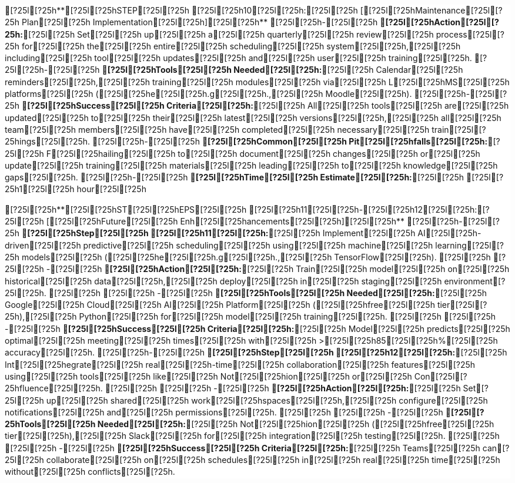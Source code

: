 [?25l[?25h**[?25l[?25hSTEP[?25l[?25h [?25l[?25h10[?25l[?25h:[?25l[?25h [[?25l[?25hMaintenance[?25l[?25h Plan[?25l[?25h Implementation[?25l[?25h][?25l[?25h**
[?25l[?25h-[?25l[?25h **[?25l[?25hAction[?25l[?25h:**[?25l[?25h Set[?25l[?25h up[?25l[?25h a[?25l[?25h quarterly[?25l[?25h review[?25l[?25h process[?25l[?25h for[?25l[?25h the[?25l[?25h entire[?25l[?25h scheduling[?25l[?25h system[?25l[?25h,[?25l[?25h including[?25l[?25h tool[?25l[?25h updates[?25l[?25h and[?25l[?25h user[?25l[?25h training[?25l[?25h.
[?25l[?25h-[?25l[?25h **[?25l[?25hTools[?25l[?25h Needed[?25l[?25h:**[?25l[?25h Calendar[?25l[?25h reminders[?25l[?25h,[?25l[?25h training[?25l[?25h modules[?25l[?25h via[?25l[?25h L[?25l[?25hMS[?25l[?25h platforms[?25l[?25h ([?25l[?25he[?25l[?25h.g[?25l[?25h.,[?25l[?25h Moodle[?25l[?25h).
[?25l[?25h-[?25l[?25h **[?25l[?25hSuccess[?25l[?25h Criteria[?25l[?25h:**[?25l[?25h All[?25l[?25h tools[?25l[?25h are[?25l[?25h updated[?25l[?25h to[?25l[?25h their[?25l[?25h latest[?25l[?25h versions[?25l[?25h,[?25l[?25h all[?25l[?25h team[?25l[?25h members[?25l[?25h have[?25l[?25h completed[?25l[?25h necessary[?25l[?25h train[?25l[?25hings[?25l[?25h.
[?25l[?25h-[?25l[?25h **[?25l[?25hCommon[?25l[?25h Pit[?25l[?25hfalls[?25l[?25h:**[?25l[?25h F[?25l[?25hailing[?25l[?25h to[?25l[?25h document[?25l[?25h changes[?25l[?25h or[?25l[?25h update[?25l[?25h training[?25l[?25h materials[?25l[?25h leading[?25l[?25h to[?25l[?25h knowledge[?25l[?25h gaps[?25l[?25h.
[?25l[?25h-[?25l[?25h **[?25l[?25hTime[?25l[?25h Estimate[?25l[?25h:**[?25l[?25h [?25l[?25h1[?25l[?25h hour[?25l[?25h

[?25l[?25h**[?25l[?25hST[?25l[?25hEPS[?25l[?25h [?25l[?25h11[?25l[?25h-[?25l[?25h12[?25l[?25h:[?25l[?25h [[?25l[?25hFuture[?25l[?25h Enh[?25l[?25hancements[?25l[?25h][?25l[?25h**
[?25l[?25h-[?25l[?25h **[?25l[?25hStep[?25l[?25h [?25l[?25h11[?25l[?25h:**[?25l[?25h Implement[?25l[?25h AI[?25l[?25h-driven[?25l[?25h predictive[?25l[?25h scheduling[?25l[?25h using[?25l[?25h machine[?25l[?25h learning[?25l[?25h models[?25l[?25h ([?25l[?25he[?25l[?25h.g[?25l[?25h.,[?25l[?25h TensorFlow[?25l[?25h).
[?25l[?25h [?25l[?25h -[?25l[?25h **[?25l[?25hAction[?25l[?25h:**[?25l[?25h Train[?25l[?25h model[?25l[?25h on[?25l[?25h historical[?25l[?25h data[?25l[?25h,[?25l[?25h deploy[?25l[?25h in[?25l[?25h staging[?25l[?25h environment[?25l[?25h.
[?25l[?25h [?25l[?25h -[?25l[?25h **[?25l[?25hTools[?25l[?25h Needed[?25l[?25h:**[?25l[?25h Google[?25l[?25h Cloud[?25l[?25h AI[?25l[?25h Platform[?25l[?25h ([?25l[?25hfree[?25l[?25h tier[?25l[?25h),[?25l[?25h Python[?25l[?25h for[?25l[?25h model[?25l[?25h training[?25l[?25h.
[?25l[?25h [?25l[?25h -[?25l[?25h **[?25l[?25hSuccess[?25l[?25h Criteria[?25l[?25h:**[?25l[?25h Model[?25l[?25h predicts[?25l[?25h optimal[?25l[?25h meeting[?25l[?25h times[?25l[?25h with[?25l[?25h >[?25l[?25h85[?25l[?25h%[?25l[?25h accuracy[?25l[?25h.
[?25l[?25h-[?25l[?25h **[?25l[?25hStep[?25l[?25h [?25l[?25h12[?25l[?25h:**[?25l[?25h Int[?25l[?25hegrate[?25l[?25h real[?25l[?25h-time[?25l[?25h collaboration[?25l[?25h features[?25l[?25h using[?25l[?25h tools[?25l[?25h like[?25l[?25h Not[?25l[?25hion[?25l[?25h or[?25l[?25h Con[?25l[?25hfluence[?25l[?25h.
[?25l[?25h [?25l[?25h -[?25l[?25h **[?25l[?25hAction[?25l[?25h:**[?25l[?25h Set[?25l[?25h up[?25l[?25h shared[?25l[?25h work[?25l[?25hspaces[?25l[?25h,[?25l[?25h configure[?25l[?25h notifications[?25l[?25h and[?25l[?25h permissions[?25l[?25h.
[?25l[?25h [?25l[?25h -[?25l[?25h **[?25l[?25hTools[?25l[?25h Needed[?25l[?25h:**[?25l[?25h Not[?25l[?25hion[?25l[?25h ([?25l[?25hfree[?25l[?25h tier[?25l[?25h),[?25l[?25h Slack[?25l[?25h for[?25l[?25h integration[?25l[?25h testing[?25l[?25h.
[?25l[?25h [?25l[?25h -[?25l[?25h **[?25l[?25hSuccess[?25l[?25h Criteria[?25l[?25h:**[?25l[?25h Teams[?25l[?25h can[?25l[?25h collaborate[?25l[?25h on[?25l[?25h schedules[?25l[?25h in[?25l[?25h real[?25l[?25h time[?25l[?25h without[?25l[?25h conflicts[?25l[?25h.
